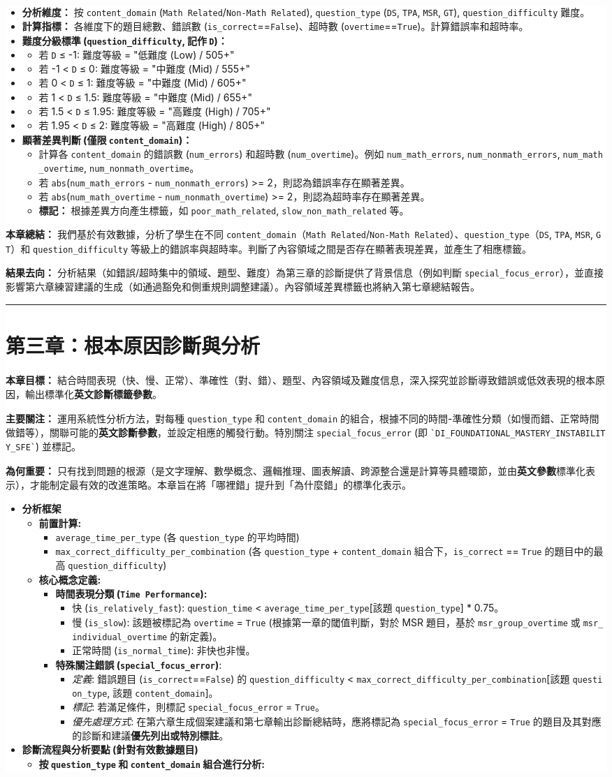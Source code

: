 - **分析維度：** 按 `content_domain` (`Math Related`/`Non-Math Related`), `question_type` (`DS`, `TPA`, `MSR`, `GT`), `question_difficulty` 難度。
- **計算指標：** 各維度下的題目總數、錯誤數 (`is_correct`==`False`)、超時數 (`overtime`==`True`)。計算錯誤率和超時率。
- **難度分級標準 (`question_difficulty`, 記作 `D`)：**
-   - 若 `D` ≤ -1: 難度等級 = "低難度 (Low) / 505+"
-   - 若 -1 < `D` ≤ 0: 難度等級 = "中難度 (Mid) / 555+"
-   - 若 0 < `D` ≤ 1: 難度等級 = "中難度 (Mid) / 605+"
-   - 若 1 < `D` ≤ 1.5: 難度等級 = "中難度 (Mid) / 655+"
-   - 若 1.5 < `D` ≤ 1.95: 難度等級 = "高難度 (High) / 705+"
-   - 若 1.95 < `D` ≤ 2: 難度等級 = "高難度 (High) / 805+"
- **顯著差異判斷 (僅限 `content_domain`)：**
    - 計算各 `content_domain` 的錯誤數 (`num_errors`) 和超時數 (`num_overtime`)。例如 `num_math_errors`, `num_nonmath_errors`, `num_math_overtime`, `num_nonmath_overtime`。
    - 若 `abs`(`num_math_errors` - `num_nonmath_errors`) >= 2，則認為錯誤率存在顯著差異。
    - 若 `abs`(`num_math_overtime` - `num_nonmath_overtime`) >= 2，則認為超時率存在顯著差異。
    - **標記：** 根據差異方向產生標籤，如 `poor_math_related`, `slow_non_math_related` 等。

<aside>

**本章總結：** 我們基於有效數據，分析了學生在不同 `content_domain`（`Math Related`/`Non-Math Related`）、`question_type`（`DS`, `TPA`, `MSR`, `GT`）和 `question_difficulty` 等級上的錯誤率與超時率。判斷了內容領域之間是否存在顯著表現差異，並產生了相應標籤。

**結果去向：** 分析結果（如錯誤/超時集中的領域、題型、難度）為第三章的診斷提供了背景信息（例如判斷 `special_focus_error`），並直接影響第六章練習建議的生成（如通過豁免和側重規則調整建議）。內容領域差異標籤也將納入第七章總結報告。

</aside>

---

# **第三章：根本原因診斷與分析**

<aside>

**本章目標：** 結合時間表現（快、慢、正常）、準確性（對、錯）、題型、內容領域及難度信息，深入探究並診斷導致錯誤或低效表現的根本原因，輸出標準化**英文診斷標籤參數**。

**主要關注：** 運用系統性分析方法，對每種 `question_type` 和 `content_domain` 的組合，根據不同的時間-準確性分類（如慢而錯、正常時間做錯等），關聯可能的**英文診斷參數**，並設定相應的觸發行動。特別關注 `special_focus_error` (即 `` `DI_FOUNDATIONAL_MASTERY_INSTABILITY_SFE` ``) 並標記。

**為何重要：** 只有找到問題的根源（是文字理解、數學概念、邏輯推理、圖表解讀、跨源整合還是計算等具體環節，並由**英文參數**標準化表示），才能制定最有效的改進策略。本章旨在將「哪裡錯」提升到「為什麼錯」的標準化表示。

</aside>

- **分析框架**
    - **前置計算:**
        - `average_time_per_type` (各 `question_type` 的平均時間)
        - `max_correct_difficulty_per_combination` (各 `question_type` + `content_domain` 組合下，`is_correct` == `True` 的題目中的最高 `question_difficulty`)
    - **核心概念定義:**
        - **時間表現分類 (`Time Performance`):**
            - 快 (`is_relatively_fast`): `question_time` < `average_time_per_type`[該題 `question_type`] * 0.75。
            - 慢 (`is_slow`): 該題被標記為 `overtime` = `True` (根據第一章的閾值判斷，對於 MSR 題目，基於 `msr_group_overtime` 或 `msr_individual_overtime` 的新定義)。
            - 正常時間 (`is_normal_time`): 非快也非慢。
        - **特殊關注錯誤 (`special_focus_error`)**:
            - *定義*: 錯誤題目 (`is_correct`==`False`) 的 `question_difficulty` < `max_correct_difficulty_per_combination`[該題 `question_type`, 該題 `content_domain`]。
            - *標記*: 若滿足條件，則標記 `special_focus_error` = `True`。
            - *優先處理方式*: 在第六章生成個案建議和第七章輸出診斷總結時，應將標記為 `special_focus_error` = `True` 的題目及其對應的診斷和建議**優先列出或特別標註**。
- **診斷流程與分析要點 (針對有效數據題目)**
    - **按 `question_type` 和 `content_domain` 組合進行分析:**
